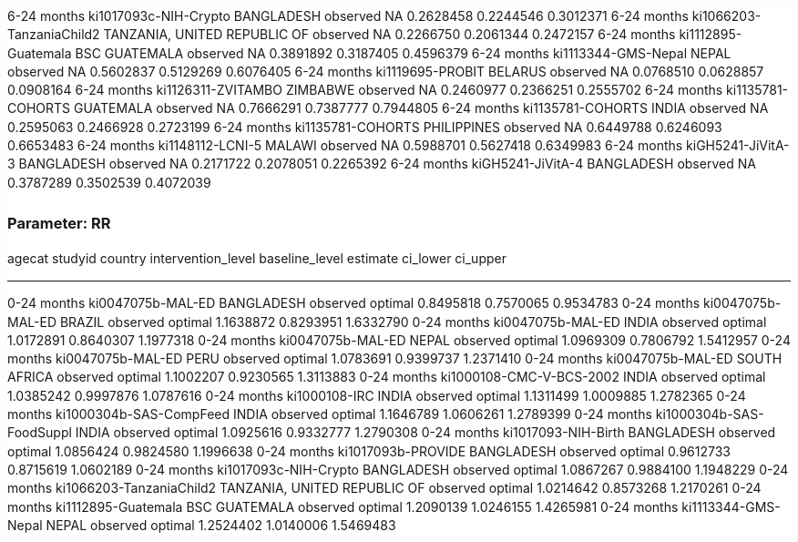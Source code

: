 6-24 months   ki1017093c-NIH-Crypto      BANGLADESH                     observed             NA                0.2628458   0.2244546   0.3012371
6-24 months   ki1066203-TanzaniaChild2   TANZANIA, UNITED REPUBLIC OF   observed             NA                0.2266750   0.2061344   0.2472157
6-24 months   ki1112895-Guatemala BSC    GUATEMALA                      observed             NA                0.3891892   0.3187405   0.4596379
6-24 months   ki1113344-GMS-Nepal        NEPAL                          observed             NA                0.5602837   0.5129269   0.6076405
6-24 months   ki1119695-PROBIT           BELARUS                        observed             NA                0.0768510   0.0628857   0.0908164
6-24 months   ki1126311-ZVITAMBO         ZIMBABWE                       observed             NA                0.2460977   0.2366251   0.2555702
6-24 months   ki1135781-COHORTS          GUATEMALA                      observed             NA                0.7666291   0.7387777   0.7944805
6-24 months   ki1135781-COHORTS          INDIA                          observed             NA                0.2595063   0.2466928   0.2723199
6-24 months   ki1135781-COHORTS          PHILIPPINES                    observed             NA                0.6449788   0.6246093   0.6653483
6-24 months   ki1148112-LCNI-5           MALAWI                         observed             NA                0.5988701   0.5627418   0.6349983
6-24 months   kiGH5241-JiVitA-3          BANGLADESH                     observed             NA                0.2171722   0.2078051   0.2265392
6-24 months   kiGH5241-JiVitA-4          BANGLADESH                     observed             NA                0.3787289   0.3502539   0.4072039


### Parameter: RR


agecat        studyid                    country                        intervention_level   baseline_level     estimate    ci_lower    ci_upper
------------  -------------------------  -----------------------------  -------------------  ---------------  ----------  ----------  ----------
0-24 months   ki0047075b-MAL-ED          BANGLADESH                     observed             optimal           0.8495818   0.7570065   0.9534783
0-24 months   ki0047075b-MAL-ED          BRAZIL                         observed             optimal           1.1638872   0.8293951   1.6332790
0-24 months   ki0047075b-MAL-ED          INDIA                          observed             optimal           1.0172891   0.8640307   1.1977318
0-24 months   ki0047075b-MAL-ED          NEPAL                          observed             optimal           1.0969309   0.7806792   1.5412957
0-24 months   ki0047075b-MAL-ED          PERU                           observed             optimal           1.0783691   0.9399737   1.2371410
0-24 months   ki0047075b-MAL-ED          SOUTH AFRICA                   observed             optimal           1.1002207   0.9230565   1.3113883
0-24 months   ki1000108-CMC-V-BCS-2002   INDIA                          observed             optimal           1.0385242   0.9997876   1.0787616
0-24 months   ki1000108-IRC              INDIA                          observed             optimal           1.1311499   1.0009885   1.2782365
0-24 months   ki1000304b-SAS-CompFeed    INDIA                          observed             optimal           1.1646789   1.0606261   1.2789399
0-24 months   ki1000304b-SAS-FoodSuppl   INDIA                          observed             optimal           1.0925616   0.9332777   1.2790308
0-24 months   ki1017093-NIH-Birth        BANGLADESH                     observed             optimal           1.0856424   0.9824580   1.1996638
0-24 months   ki1017093b-PROVIDE         BANGLADESH                     observed             optimal           0.9612733   0.8715619   1.0602189
0-24 months   ki1017093c-NIH-Crypto      BANGLADESH                     observed             optimal           1.0867267   0.9884100   1.1948229
0-24 months   ki1066203-TanzaniaChild2   TANZANIA, UNITED REPUBLIC OF   observed             optimal           1.0214642   0.8573268   1.2170261
0-24 months   ki1112895-Guatemala BSC    GUATEMALA                      observed             optimal           1.2090139   1.0246155   1.4265981
0-24 months   ki1113344-GMS-Nepal        NEPAL                          observed             optimal           1.2524402   1.0140006   1.5469483